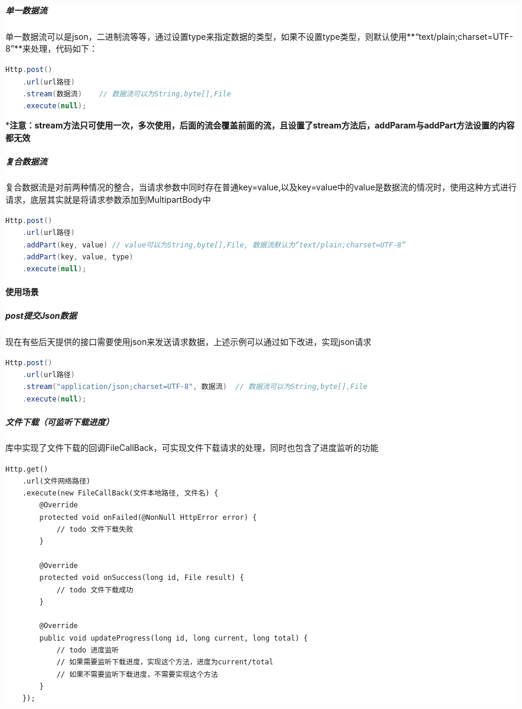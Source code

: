 

##### 单一数据流

单一数据流可以是json，二进制流等等，通过设置type来指定数据的类型，如果不设置type类型，则默认使用**“text/plain;charset=UTF-8”**来处理，代码如下：

```java
Http.post()
    .url(url路径)
    .stream(数据流)	// 数据流可以为String,byte[],File
   	.execute(null);
```


***注意：stream方法只可使用一次，多次使用，后面的流会覆盖前面的流，且设置了stream方法后，addParam与addPart方法设置的内容都无效**



##### 复合数据流

复合数据流是对前两种情况的整合，当请求参数中同时存在普通key=value,以及key=value中的value是数据流的情况时，使用这种方式进行请求，底层其实就是将请求参数添加到MultipartBody中

```java
Http.post()
    .url(url路径)
    .addPart(key, value) // value可以为String,byte[],File, 数据流默认为“text/plain;charset=UTF-8”
    .addPart(key, value, type)
   	.execute(null);
```



#### 使用场景

##### post提交Json数据

现在有些后天提供的接口需要使用json来发送请求数据，上述示例可以通过如下改进，实现json请求
```java
Http.post()
    .url(url路径)
    .stream("application/json;charset=UTF-8", 数据流)	// 数据流可以为String,byte[],File
   	.execute(null);
```



##### 文件下载（可监听下载进度）

库中实现了文件下载的回调FileCallBack，可实现文件下载请求的处理，同时也包含了进度监听的功能

```
Http.get()
    .url(文件网络路径)
    .execute(new FileCallBack(文件本地路径, 文件名) {
        @Override
        protected void onFailed(@NonNull HttpError error) {
        	// todo 文件下载失败
        }

        @Override
        protected void onSuccess(long id, File result) {
        	// todo 文件下载成功
        }

        @Override
        public void updateProgress(long id, long current, long total) {
        	// todo 进度监听
        	// 如果需要监听下载进度，实现这个方法，进度为current/total
        	// 如果不需要监听下载进度，不需要实现这个方法
        }
    });
```